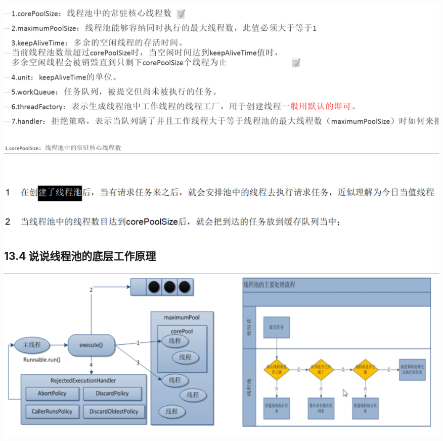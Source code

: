 ![image-20210520170226451](images/image-20210520170226451.png)

![image-20210520170451643](images/image-20210520170451643.png)







## 13.4 说说线程池的底层工作原理



<img src="images/image-20210520205557846.png" alt="image-20210520205557846" style="zoom: 200%;" />
